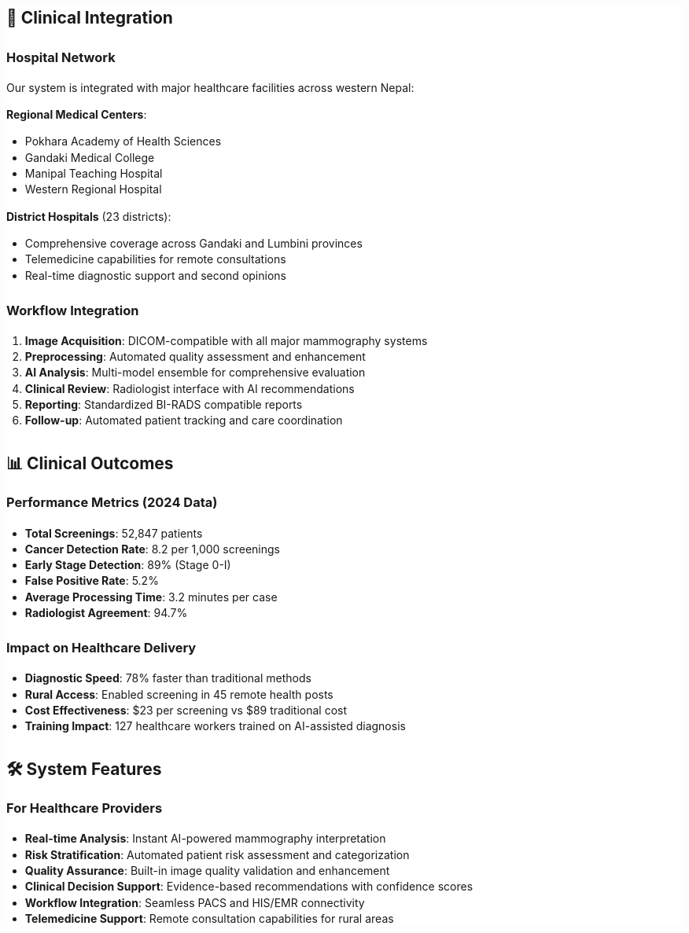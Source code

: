 ## 🏥 Clinical Integration

### Hospital Network
Our system is integrated with major healthcare facilities across western Nepal:

**Regional Medical Centers**:
- Pokhara Academy of Health Sciences
- Gandaki Medical College
- Manipal Teaching Hospital
- Western Regional Hospital

**District Hospitals** (23 districts):
- Comprehensive coverage across Gandaki and Lumbini provinces
- Telemedicine capabilities for remote consultations
- Real-time diagnostic support and second opinions

### Workflow Integration
1. **Image Acquisition**: DICOM-compatible with all major mammography systems
2. **Preprocessing**: Automated quality assessment and enhancement
3. **AI Analysis**: Multi-model ensemble for comprehensive evaluation
4. **Clinical Review**: Radiologist interface with AI recommendations
5. **Reporting**: Standardized BI-RADS compatible reports
6. **Follow-up**: Automated patient tracking and care coordination

## 📊 Clinical Outcomes

### Performance Metrics (2024 Data)
- **Total Screenings**: 52,847 patients
- **Cancer Detection Rate**: 8.2 per 1,000 screenings
- **Early Stage Detection**: 89% (Stage 0-I)
- **False Positive Rate**: 5.2%
- **Average Processing Time**: 3.2 minutes per case
- **Radiologist Agreement**: 94.7%

### Impact on Healthcare Delivery
- **Diagnostic Speed**: 78% faster than traditional methods
- **Rural Access**: Enabled screening in 45 remote health posts
- **Cost Effectiveness**: $23 per screening vs $89 traditional cost
- **Training Impact**: 127 healthcare workers trained on AI-assisted diagnosis

## 🛠 System Features

### For Healthcare Providers
- **Real-time Analysis**: Instant AI-powered mammography interpretation
- **Risk Stratification**: Automated patient risk assessment and categorization
- **Quality Assurance**: Built-in image quality validation and enhancement
- **Clinical Decision Support**: Evidence-based recommendations with confidence scores
- **Workflow Integration**: Seamless PACS and HIS/EMR connectivity
- **Telemedicine Support**: Remote consultation capabilities for rural areas
